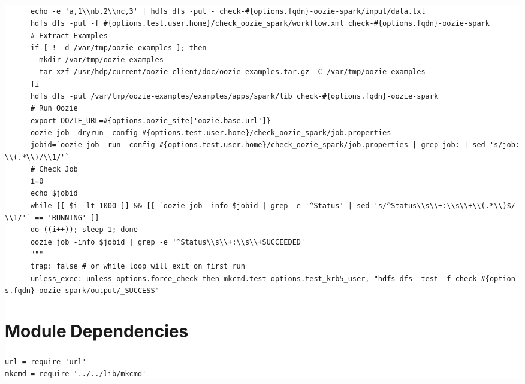           echo -e 'a,1\\nb,2\\nc,3' | hdfs dfs -put - check-#{options.fqdn}-oozie-spark/input/data.txt
          hdfs dfs -put -f #{options.test.user.home}/check_oozie_spark/workflow.xml check-#{options.fqdn}-oozie-spark
          # Extract Examples
          if [ ! -d /var/tmp/oozie-examples ]; then
            mkdir /var/tmp/oozie-examples
            tar xzf /usr/hdp/current/oozie-client/doc/oozie-examples.tar.gz -C /var/tmp/oozie-examples
          fi
          hdfs dfs -put /var/tmp/oozie-examples/examples/apps/spark/lib check-#{options.fqdn}-oozie-spark
          # Run Oozie
          export OOZIE_URL=#{options.oozie_site['oozie.base.url']}
          oozie job -dryrun -config #{options.test.user.home}/check_oozie_spark/job.properties
          jobid=`oozie job -run -config #{options.test.user.home}/check_oozie_spark/job.properties | grep job: | sed 's/job: \\(.*\\)/\\1/'`
          # Check Job
          i=0
          echo $jobid
          while [[ $i -lt 1000 ]] && [[ `oozie job -info $jobid | grep -e '^Status' | sed 's/^Status\\s\\+:\\s\\+\\(.*\\)$/\\1/'` == 'RUNNING' ]]
          do ((i++)); sleep 1; done
          oozie job -info $jobid | grep -e '^Status\\s\\+:\\s\\+SUCCEEDED'
          """
          trap: false # or while loop will exit on first run
          unless_exec: unless options.force_check then mkcmd.test options.test_krb5_user, "hdfs dfs -test -f check-#{options.fqdn}-oozie-spark/output/_SUCCESS"

# Module Dependencies

    url = require 'url'
    mkcmd = require '../../lib/mkcmd'
